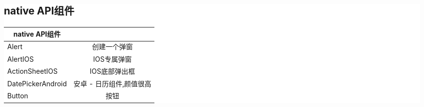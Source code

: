 ## native API组件
|  native API组件             |               |   
| ------------- |:-------------:| 
| Alert                          |   创建一个弹窗           |
| AlertIOS                          |   IOS专属弹窗           |
| ActionSheetIOS                          |   IOS底部弹出框           |
| DatePickerAndroid                          |   安卓 - 日历组件,颜值很高           |
| Button                          |   按钮           |


    











